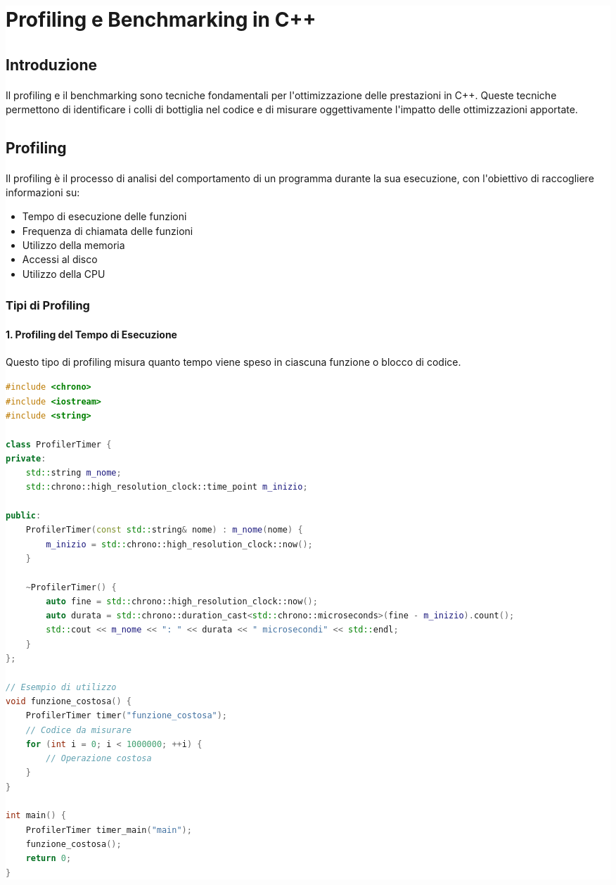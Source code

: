 # Profiling e Benchmarking in C++

## Introduzione

Il profiling e il benchmarking sono tecniche fondamentali per l'ottimizzazione delle prestazioni in C++. Queste tecniche permettono di identificare i colli di bottiglia nel codice e di misurare oggettivamente l'impatto delle ottimizzazioni apportate.

## Profiling

Il profiling è il processo di analisi del comportamento di un programma durante la sua esecuzione, con l'obiettivo di raccogliere informazioni su:

- Tempo di esecuzione delle funzioni
- Frequenza di chiamata delle funzioni
- Utilizzo della memoria
- Accessi al disco
- Utilizzo della CPU

### Tipi di Profiling

#### 1. Profiling del Tempo di Esecuzione

Questo tipo di profiling misura quanto tempo viene speso in ciascuna funzione o blocco di codice.

```cpp
#include <chrono>
#include <iostream>
#include <string>

class ProfilerTimer {
private:
    std::string m_nome;
    std::chrono::high_resolution_clock::time_point m_inizio;

public:
    ProfilerTimer(const std::string& nome) : m_nome(nome) {
        m_inizio = std::chrono::high_resolution_clock::now();
    }

    ~ProfilerTimer() {
        auto fine = std::chrono::high_resolution_clock::now();
        auto durata = std::chrono::duration_cast<std::chrono::microseconds>(fine - m_inizio).count();
        std::cout << m_nome << ": " << durata << " microsecondi" << std::endl;
    }
};

// Esempio di utilizzo
void funzione_costosa() {
    ProfilerTimer timer("funzione_costosa");
    // Codice da misurare
    for (int i = 0; i < 1000000; ++i) {
        // Operazione costosa
    }
}

int main() {
    ProfilerTimer timer_main("main");
    funzione_costosa();
    return 0;
}
```
